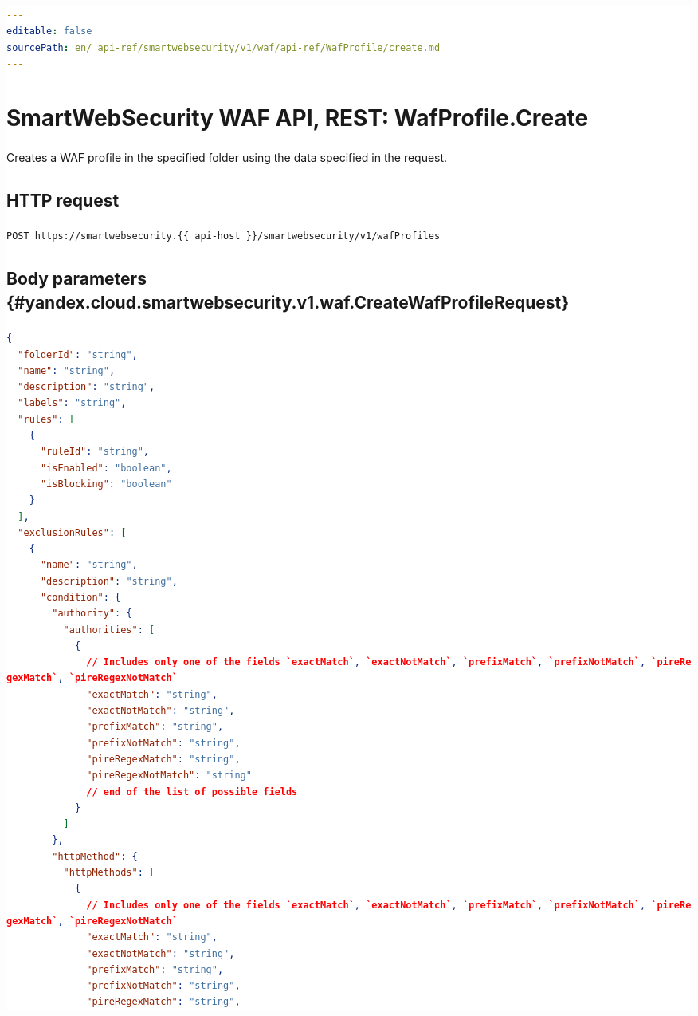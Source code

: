 ```yaml
---
editable: false
sourcePath: en/_api-ref/smartwebsecurity/v1/waf/api-ref/WafProfile/create.md
---
```


# SmartWebSecurity WAF API, REST: WafProfile.Create

Creates a WAF profile in the specified folder using the data specified in the request.

## HTTP request

```
POST https://smartwebsecurity.{{ api-host }}/smartwebsecurity/v1/wafProfiles
```

## Body parameters {#yandex.cloud.smartwebsecurity.v1.waf.CreateWafProfileRequest}

```json
{
  "folderId": "string",
  "name": "string",
  "description": "string",
  "labels": "string",
  "rules": [
    {
      "ruleId": "string",
      "isEnabled": "boolean",
      "isBlocking": "boolean"
    }
  ],
  "exclusionRules": [
    {
      "name": "string",
      "description": "string",
      "condition": {
        "authority": {
          "authorities": [
            {
              // Includes only one of the fields `exactMatch`, `exactNotMatch`, `prefixMatch`, `prefixNotMatch`, `pireRegexMatch`, `pireRegexNotMatch`
              "exactMatch": "string",
              "exactNotMatch": "string",
              "prefixMatch": "string",
              "prefixNotMatch": "string",
              "pireRegexMatch": "string",
              "pireRegexNotMatch": "string"
              // end of the list of possible fields
            }
          ]
        },
        "httpMethod": {
          "httpMethods": [
            {
              // Includes only one of the fields `exactMatch`, `exactNotMatch`, `prefixMatch`, `prefixNotMatch`, `pireRegexMatch`, `pireRegexNotMatch`
              "exactMatch": "string",
              "exactNotMatch": "string",
              "prefixMatch": "string",
              "prefixNotMatch": "string",
              "pireRegexMatch": "string",
```